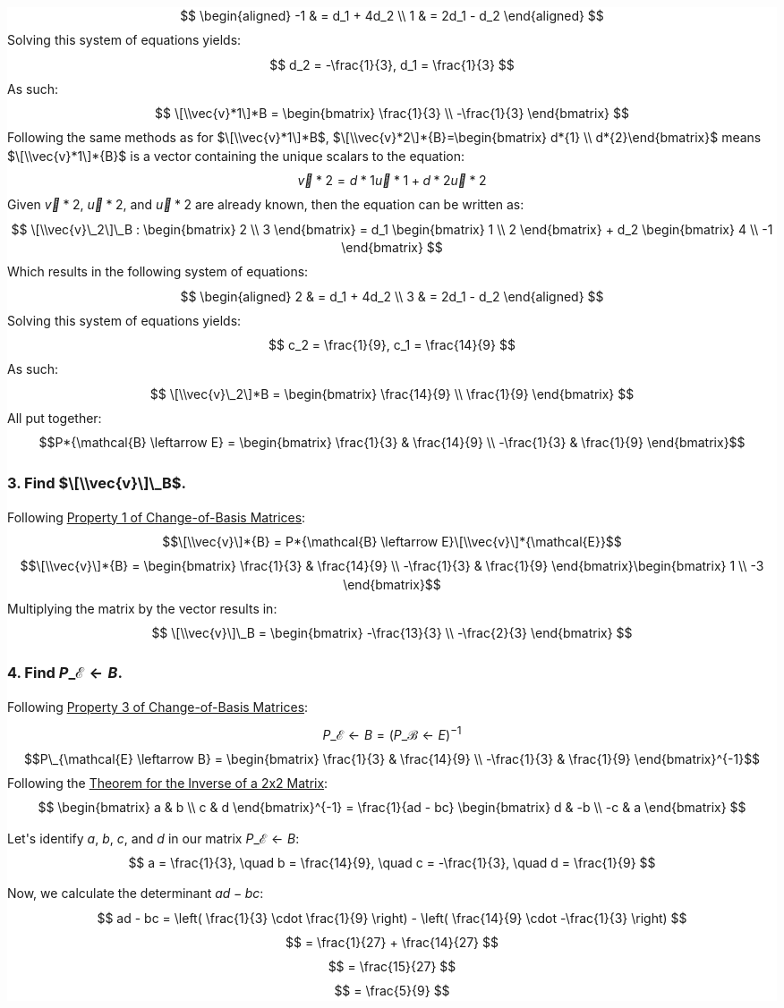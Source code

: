 $$ \begin{aligned} -1 & = d_1 + 4d_2 \\ 1 & = 2d_1 - d_2 \end{aligned} $$
Solving this system of equations yields:
$$ d_2 = -\frac{1}{3}, d_1 = \frac{1}{3} $$
As such:
$$ \[\\vec{v}*1\]*B = \begin{bmatrix} \frac{1}{3} \\ -\frac{1}{3} \end{bmatrix} $$
Following the same methods as for $\[\\vec{v}*1\]*B$, $\[\\vec{v}*2\]*{B}=\begin{bmatrix} d*{1} \\ d*{2}\end{bmatrix}$  means $\[\\vec{v}*1\]*{B}$ is a vector containing the unique scalars to the equation:
$$\vec{v}*{2}=d*{1}\vec{u}*{1}+d*{2}\vec{u}*{2}$$
Given $\vec{v}*{2}$, $\vec{u}*{2}$, and $\vec{u}*{2}$ are already known, then the equation can be written as:
$$ \[\\vec{v}\_2\]\_B : \begin{bmatrix} 2 \\ 3 \end{bmatrix} = d_1 \begin{bmatrix} 1 \\ 2 \end{bmatrix} + d_2 \begin{bmatrix} 4 \\ -1 \end{bmatrix} $$
Which results in the following system of equations:
$$ \begin{aligned} 2 & = d_1 + 4d_2 \\ 3 & = 2d_1 - d_2 \end{aligned} $$
Solving this system of equations yields:
$$ c_2 = \frac{1}{9}, c_1 = \frac{14}{9} $$
As such:
$$ \[\\vec{v}\_2\]*B = \begin{bmatrix} \frac{14}{9} \\ \frac{1}{9} \end{bmatrix} $$
All put together:
$$P*{\mathcal{B} \leftarrow E} = \begin{bmatrix} \frac{1}{3} & \frac{14}{9} \\ -\frac{1}{3} & \frac{1}{9} \end{bmatrix}$$

### 3. Find $\[\\vec{v}\]\_B$.

Following [Property 1 of Change-of-Basis Matrices](6.3%20Change%20of%20Basis.md#theorem-properties-of-change-of-basis-matrices):
$$\[\\vec{v}\]*{B} = P*{\mathcal{B} \leftarrow E}\[\\vec{v}\]*{\mathcal{E}}$$
$$\[\\vec{v}\]*{B} = \begin{bmatrix} \frac{1}{3} & \frac{14}{9} \\ -\frac{1}{3} & \frac{1}{9} \end{bmatrix}\begin{bmatrix} 1 \\ -3 \end{bmatrix}$$
Multiplying the matrix by the vector results in:
$$ \[\\vec{v}\]\_B  = \begin{bmatrix} -\frac{13}{3} \\ -\frac{2}{3} \end{bmatrix} $$

### 4. Find $P\_{\mathcal{E} \leftarrow B}$.

Following [Property 3 of Change-of-Basis Matrices](6.3%20Change%20of%20Basis.md#theorem-properties-of-change-of-basis-matrices):
$$P\_{\mathcal{E} \leftarrow B} = (P\_{\mathcal{B} \leftarrow E})^{-1}$$
$$P\_{\mathcal{E} \leftarrow B} = \begin{bmatrix} \frac{1}{3} & \frac{14}{9} \\ -\frac{1}{3} & \frac{1}{9} \end{bmatrix}^{-1}$$
Following the [Theorem for the Inverse of a 2x2 Matrix](../Chapter%203%20Matrices/3.3%20The%20Inverse%20of%20a%20Matrix.md#theorem-inverse-of-2-x-2-matrices):
$$ \begin{bmatrix} a & b \\ c & d \end{bmatrix}^{-1} = \frac{1}{ad - bc} \begin{bmatrix} d & -b \\ -c & a \end{bmatrix} $$

Let's identify $a$, $b$, $c$, and $d$ in our matrix $P\_{\mathcal{E} \leftarrow B}$:
$$ a = \frac{1}{3}, \quad b = \frac{14}{9}, \quad c = -\frac{1}{3}, \quad d = \frac{1}{9} $$

Now, we calculate the determinant $ad - bc$:
$$ ad - bc = \left( \frac{1}{3} \cdot \frac{1}{9} \right) - \left( \frac{14}{9} \cdot -\frac{1}{3} \right) $$
$$ = \frac{1}{27} + \frac{14}{27} $$
$$ = \frac{15}{27} $$
$$ = \frac{5}{9} $$
